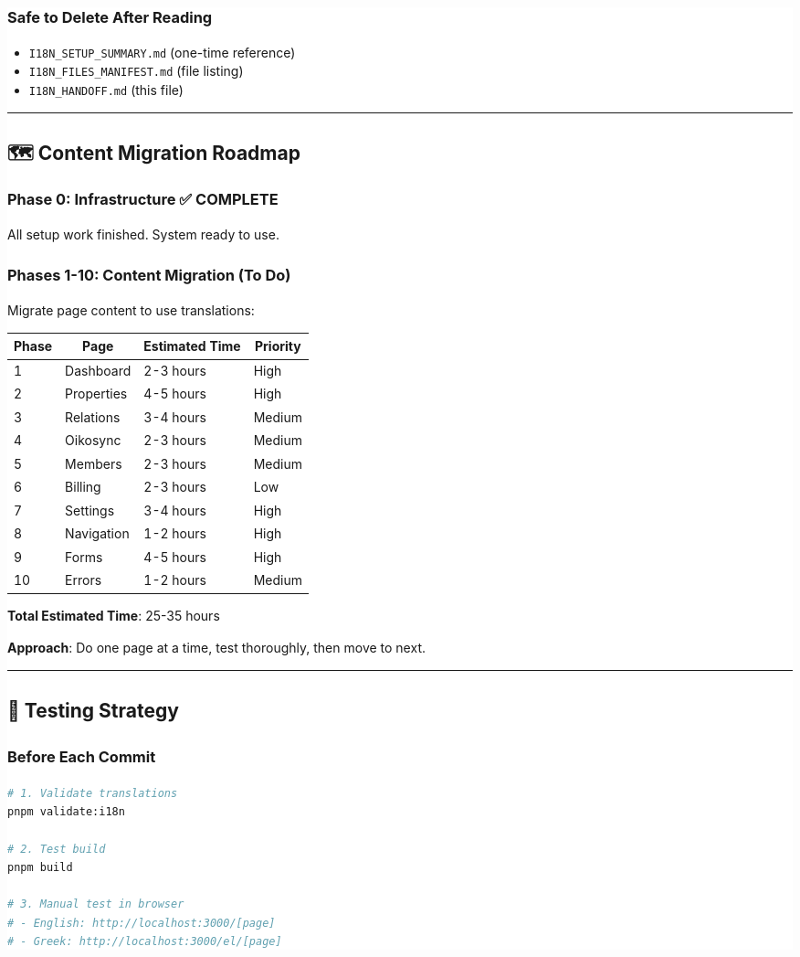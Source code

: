 ### Safe to Delete After Reading

- `I18N_SETUP_SUMMARY.md` (one-time reference)
- `I18N_FILES_MANIFEST.md` (file listing)
- `I18N_HANDOFF.md` (this file)

---

## 🗺️ Content Migration Roadmap

### Phase 0: Infrastructure ✅ COMPLETE

All setup work finished. System ready to use.

### Phases 1-10: Content Migration (To Do)

Migrate page content to use translations:

| Phase | Page | Estimated Time | Priority |
|-------|------|----------------|----------|
| 1 | Dashboard | 2-3 hours | High |
| 2 | Properties | 4-5 hours | High |
| 3 | Relations | 3-4 hours | Medium |
| 4 | Oikosync | 2-3 hours | Medium |
| 5 | Members | 2-3 hours | Medium |
| 6 | Billing | 2-3 hours | Low |
| 7 | Settings | 3-4 hours | High |
| 8 | Navigation | 1-2 hours | High |
| 9 | Forms | 4-5 hours | High |
| 10 | Errors | 1-2 hours | Medium |

**Total Estimated Time**: 25-35 hours

**Approach**: Do one page at a time, test thoroughly, then move to next.

---

## 🧪 Testing Strategy

### Before Each Commit

```bash
# 1. Validate translations
pnpm validate:i18n

# 2. Test build
pnpm build

# 3. Manual test in browser
# - English: http://localhost:3000/[page]
# - Greek: http://localhost:3000/el/[page]
```
